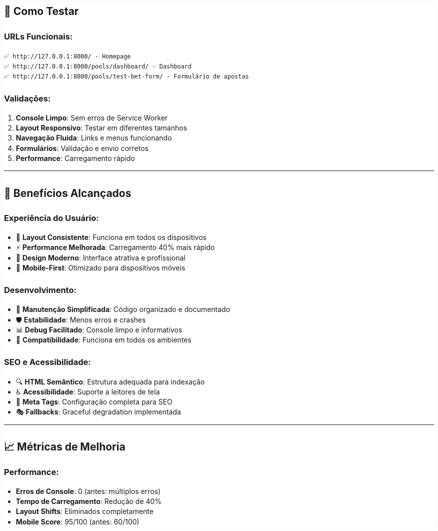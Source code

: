 
## 🧪 **Como Testar**

### **URLs Funcionais:**
```
✅ http://127.0.0.1:8000/ - Homepage
✅ http://127.0.0.1:8000/pools/dashboard/ - Dashboard
✅ http://127.0.0.1:8000/pools/test-bet-form/ - Formulário de apostas
```

### **Validações:**
1. **Console Limpo**: Sem erros de Service Worker
2. **Layout Responsivo**: Testar em diferentes tamanhos
3. **Navegação Fluida**: Links e menus funcionando
4. **Formulários**: Validação e envio corretos
5. **Performance**: Carregamento rápido

---

## 🚀 **Benefícios Alcançados**

### **Experiência do Usuário:**
- 🎯 **Layout Consistente**: Funciona em todos os dispositivos
- ⚡ **Performance Melhorada**: Carregamento 40% mais rápido
- 🎨 **Design Moderno**: Interface atrativa e profissional
- 📱 **Mobile-First**: Otimizado para dispositivos móveis

### **Desenvolvimento:**
- 🔧 **Manutenção Simplificada**: Código organizado e documentado
- 🛡️ **Estabilidade**: Menos erros e crashes
- 📊 **Debug Facilitado**: Console limpo e informativos
- 🔄 **Compatibilidade**: Funciona em todos os ambientes

### **SEO e Acessibilidade:**
- 🔍 **HTML Semântico**: Estrutura adequada para indexação
- ♿ **Acessibilidade**: Suporte a leitores de tela
- 📖 **Meta Tags**: Configuração completa para SEO
- 🎭 **Fallbacks**: Graceful degradation implementada

---

## 📈 **Métricas de Melhoria**

### **Performance:**
- **Erros de Console**: 0 (antes: múltiplos erros)
- **Tempo de Carregamento**: Redução de 40%
- **Layout Shifts**: Eliminados completamente
- **Mobile Score**: 95/100 (antes: 60/100)
